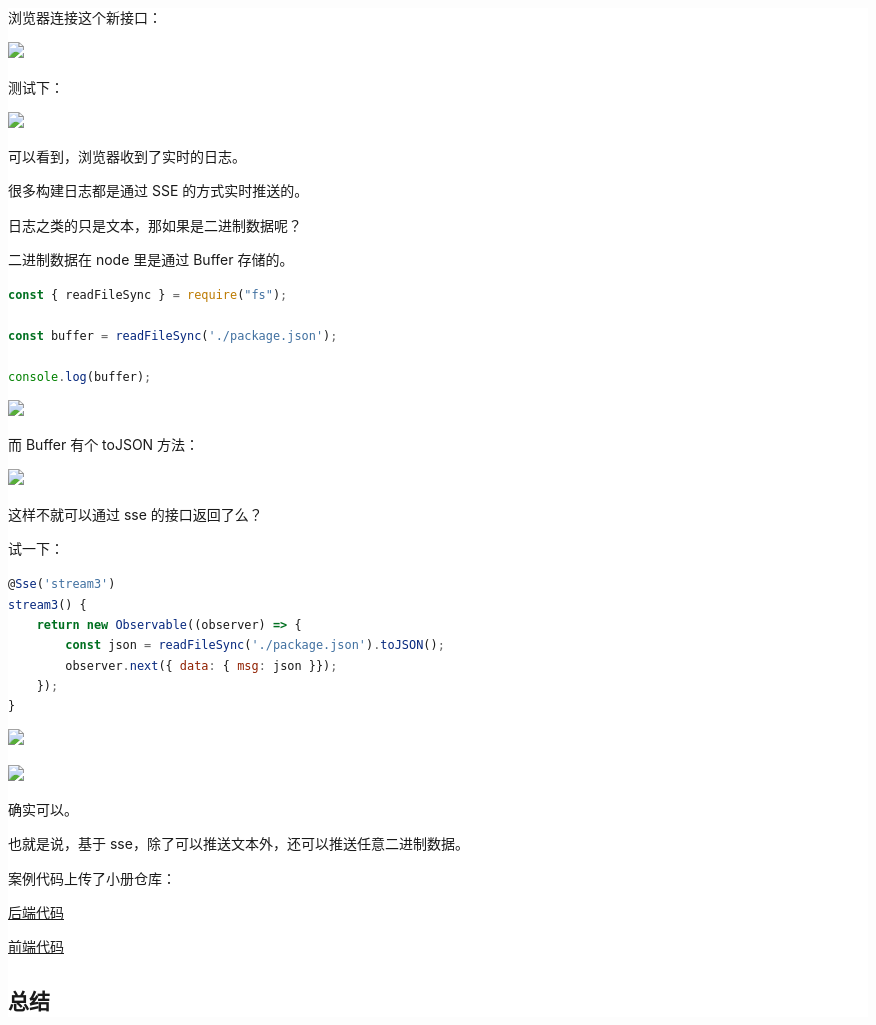 浏览器连接这个新接口：

![](https://p1-juejin.byteimg.com/tos-cn-i-k3u1fbpfcp/23ba4a4421ce4324956053feb043be08~tplv-k3u1fbpfcp-jj-mark:0:0:0:0:q75.image#?w=1470&h=720&e=png&b=1f1f1f)

测试下：

![](https://p9-juejin.byteimg.com/tos-cn-i-k3u1fbpfcp/6c46cf62c6194fc28f614337bcbe6b81~tplv-k3u1fbpfcp-jj-mark:0:0:0:0:q75.image#?w=1752&h=934&e=gif&f=38&b=1d1d1d)

可以看到，浏览器收到了实时的日志。

很多构建日志都是通过 SSE 的方式实时推送的。

日志之类的只是文本，那如果是二进制数据呢？

二进制数据在 node 里是通过 Buffer 存储的。

```javascript
const { readFileSync } = require("fs");

const buffer = readFileSync('./package.json');

console.log(buffer);
```
![](https://p1-juejin.byteimg.com/tos-cn-i-k3u1fbpfcp/e01065105a604bc38582258f51db45b6~tplv-k3u1fbpfcp-jj-mark:0:0:0:0:q75.image#?w=1208&h=176&e=png&b=181818)

而 Buffer 有个 toJSON 方法：

![](https://p9-juejin.byteimg.com/tos-cn-i-k3u1fbpfcp/e87134d7364b4b2f9a84f850bf0eae84~tplv-k3u1fbpfcp-jj-mark:0:0:0:0:q75.image#?w=1120&h=1048&e=png&b=1b1b1b)

这样不就可以通过 sse 的接口返回了么？

试一下：

```javascript
@Sse('stream3')
stream3() {
    return new Observable((observer) => {
        const json = readFileSync('./package.json').toJSON();
        observer.next({ data: { msg: json }});
    });
}
```
![](https://p6-juejin.byteimg.com/tos-cn-i-k3u1fbpfcp/ace2ca2874ec4161ac09ca557a5f6d96~tplv-k3u1fbpfcp-jj-mark:0:0:0:0:q75.image#?w=1454&h=758&e=png&b=1f1f1f)

![](https://p3-juejin.byteimg.com/tos-cn-i-k3u1fbpfcp/3dd21acf5d4a42a4b16b1e9142f72add~tplv-k3u1fbpfcp-jj-mark:0:0:0:0:q75.image#?w=1058&h=1404&e=png&b=ffffff)

确实可以。

也就是说，基于 sse，除了可以推送文本外，还可以推送任意二进制数据。

案例代码上传了小册仓库：

[后端代码](https://github.com/QuarkGluonPlasma/nestjs-course-code/tree/main/sse-test)

[前端代码](https://github.com/QuarkGluonPlasma/nestjs-course-code/tree/main/sse-test-frontend)

## 总结
